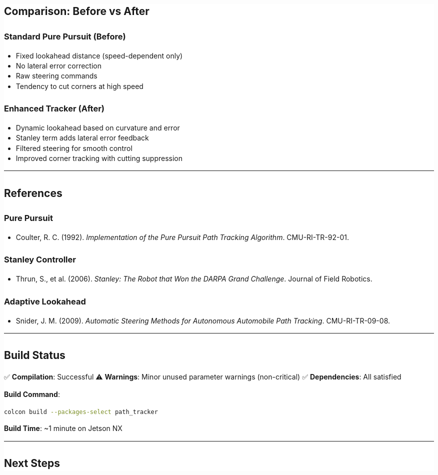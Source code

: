 
## Comparison: Before vs After

### Standard Pure Pursuit (Before)
- Fixed lookahead distance (speed-dependent only)
- No lateral error correction
- Raw steering commands
- Tendency to cut corners at high speed

### Enhanced Tracker (After)
- Dynamic lookahead based on curvature and error
- Stanley term adds lateral error feedback
- Filtered steering for smooth control
- Improved corner tracking with cutting suppression

---

## References

### Pure Pursuit
- Coulter, R. C. (1992). *Implementation of the Pure Pursuit Path Tracking Algorithm*. CMU-RI-TR-92-01.

### Stanley Controller
- Thrun, S., et al. (2006). *Stanley: The Robot that Won the DARPA Grand Challenge*. Journal of Field Robotics.

### Adaptive Lookahead
- Snider, J. M. (2009). *Automatic Steering Methods for Autonomous Automobile Path Tracking*. CMU-RI-TR-09-08.

---

## Build Status

✅ **Compilation**: Successful
⚠️ **Warnings**: Minor unused parameter warnings (non-critical)
✅ **Dependencies**: All satisfied

**Build Command**:
```bash
colcon build --packages-select path_tracker
```

**Build Time**: ~1 minute on Jetson NX

---

## Next Steps
